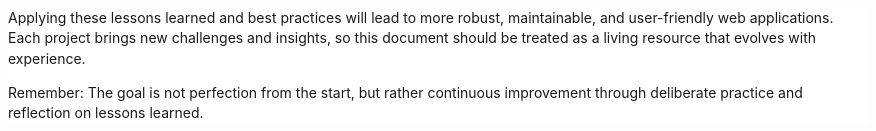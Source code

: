 Applying these lessons learned and best practices will lead to more robust, maintainable, and user-friendly web applications. Each project brings new challenges and insights, so this document should be treated as a living resource that evolves with experience.

Remember: The goal is not perfection from the start, but rather continuous improvement through deliberate practice and reflection on lessons learned. 